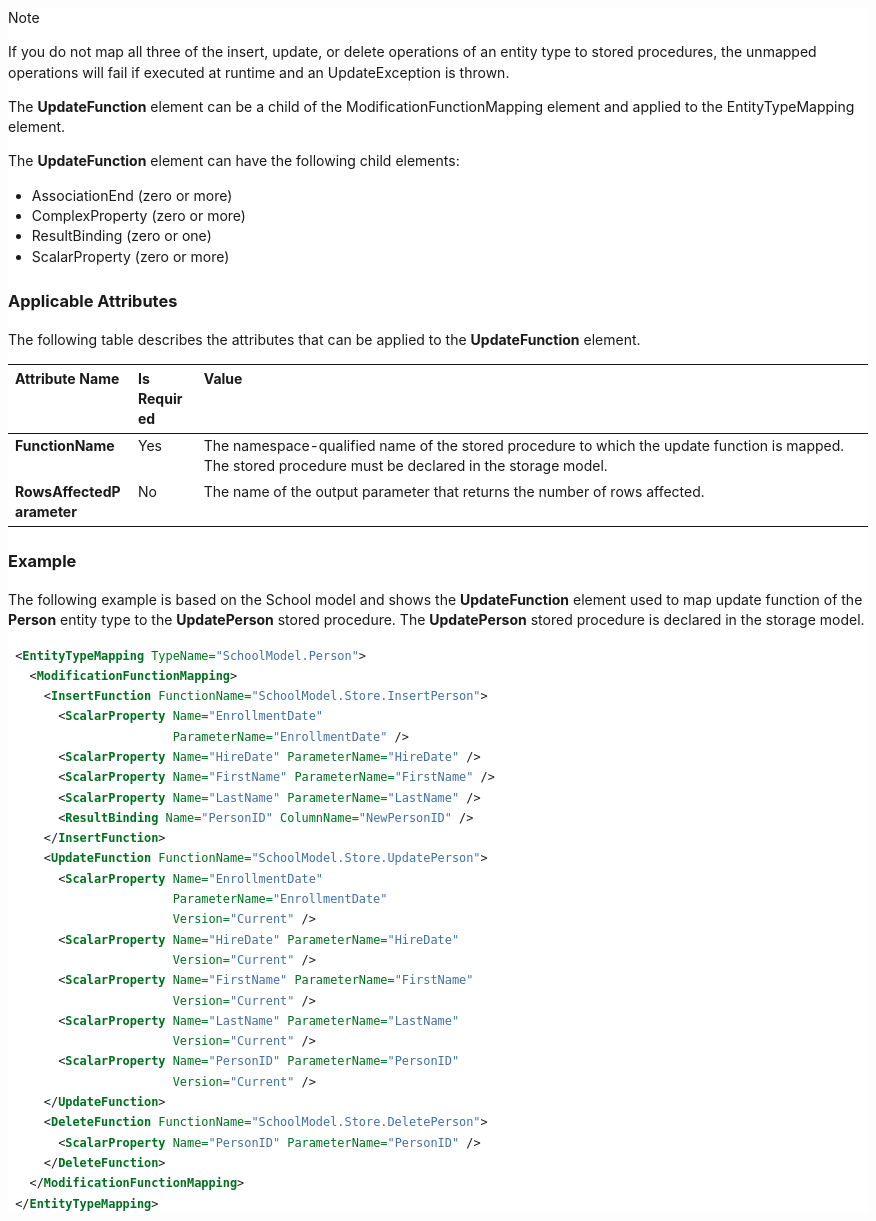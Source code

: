 > [!NOTE]
>  If you do not map all three of the insert, update, or delete operations of an entity type to stored procedures, the unmapped operations will fail if executed at runtime and an UpdateException is thrown.

The **UpdateFunction** element can be a child of the ModificationFunctionMapping element and applied to the EntityTypeMapping element.

The **UpdateFunction** element can have the following child elements:

-   AssociationEnd (zero or more)
-   ComplexProperty (zero or more)
-   ResultBinding (zero or one)
-   ScalarProperty (zero or more)

### Applicable Attributes

The following table describes the attributes that can be applied to the **UpdateFunction** element.

| Attribute Name            | Is Required | Value                                                                                                                                                    |
|:--------------------------|:------------|:---------------------------------------------------------------------------------------------------------------------------------------------------------|
| **FunctionName**          | Yes         | The namespace-qualified name of the stored procedure to which the update function is mapped. The stored procedure must be declared in the storage model. |
| **RowsAffectedParameter** | No          | The name of the output parameter that returns the number of rows affected.                                                                               |

### Example

The following example is based on the School model and shows the **UpdateFunction** element used to map update function of the **Person** entity type to the **UpdatePerson** stored procedure. The **UpdatePerson** stored procedure is declared in the storage model.

``` xml
 <EntityTypeMapping TypeName="SchoolModel.Person">
   <ModificationFunctionMapping>
     <InsertFunction FunctionName="SchoolModel.Store.InsertPerson">
       <ScalarProperty Name="EnrollmentDate"
                       ParameterName="EnrollmentDate" />
       <ScalarProperty Name="HireDate" ParameterName="HireDate" />
       <ScalarProperty Name="FirstName" ParameterName="FirstName" />
       <ScalarProperty Name="LastName" ParameterName="LastName" />
       <ResultBinding Name="PersonID" ColumnName="NewPersonID" />
     </InsertFunction>
     <UpdateFunction FunctionName="SchoolModel.Store.UpdatePerson">
       <ScalarProperty Name="EnrollmentDate"
                       ParameterName="EnrollmentDate"
                       Version="Current" />
       <ScalarProperty Name="HireDate" ParameterName="HireDate"
                       Version="Current" />
       <ScalarProperty Name="FirstName" ParameterName="FirstName"
                       Version="Current" />
       <ScalarProperty Name="LastName" ParameterName="LastName"
                       Version="Current" />
       <ScalarProperty Name="PersonID" ParameterName="PersonID"
                       Version="Current" />
     </UpdateFunction>
     <DeleteFunction FunctionName="SchoolModel.Store.DeletePerson">
       <ScalarProperty Name="PersonID" ParameterName="PersonID" />
     </DeleteFunction>
   </ModificationFunctionMapping>
 </EntityTypeMapping>
```
